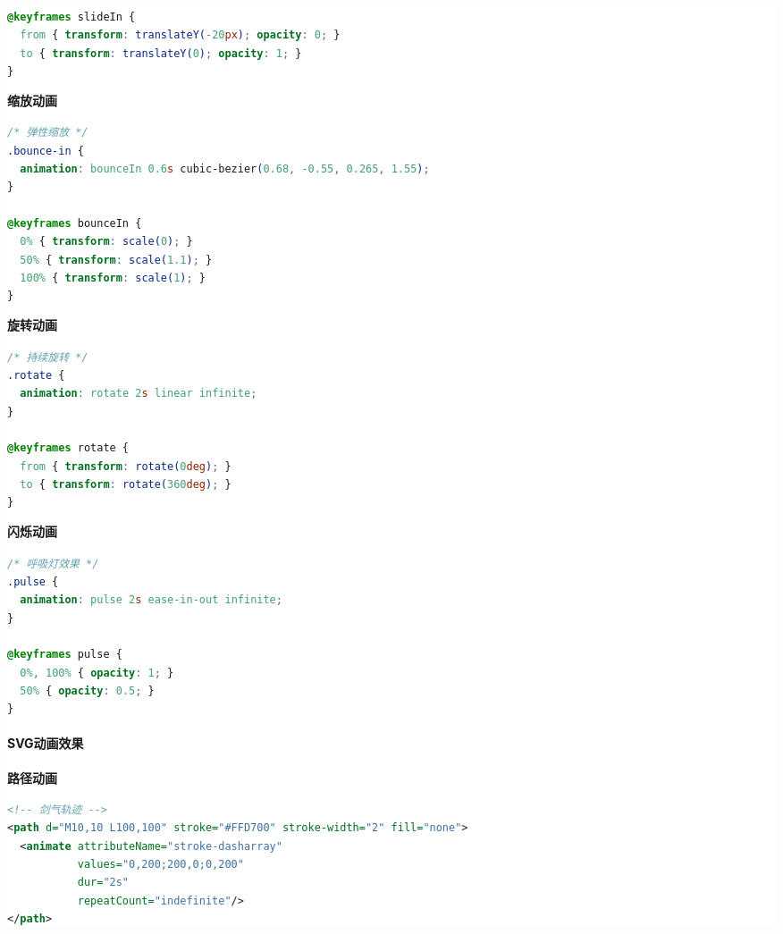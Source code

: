 ```css
@keyframes slideIn {
  from { transform: translateY(-20px); opacity: 0; }
  to { transform: translateY(0); opacity: 1; }
}
```

**缩放动画**
```css
/* 弹性缩放 */
.bounce-in {
  animation: bounceIn 0.6s cubic-bezier(0.68, -0.55, 0.265, 1.55);
}

@keyframes bounceIn {
  0% { transform: scale(0); }
  50% { transform: scale(1.1); }
  100% { transform: scale(1); }
}
```

**旋转动画**
```css
/* 持续旋转 */
.rotate {
  animation: rotate 2s linear infinite;
}

@keyframes rotate {
  from { transform: rotate(0deg); }
  to { transform: rotate(360deg); }
}
```

**闪烁动画**
```css
/* 呼吸灯效果 */
.pulse {
  animation: pulse 2s ease-in-out infinite;
}

@keyframes pulse {
  0%, 100% { opacity: 1; }
  50% { opacity: 0.5; }
}
```

#### SVG动画效果

**路径动画**
```svg
<!-- 剑气轨迹 -->
<path d="M10,10 L100,100" stroke="#FFD700" stroke-width="2" fill="none">
  <animate attributeName="stroke-dasharray" 
           values="0,200;200,0;0,200" 
           dur="2s" 
           repeatCount="indefinite"/>
</path>
```
